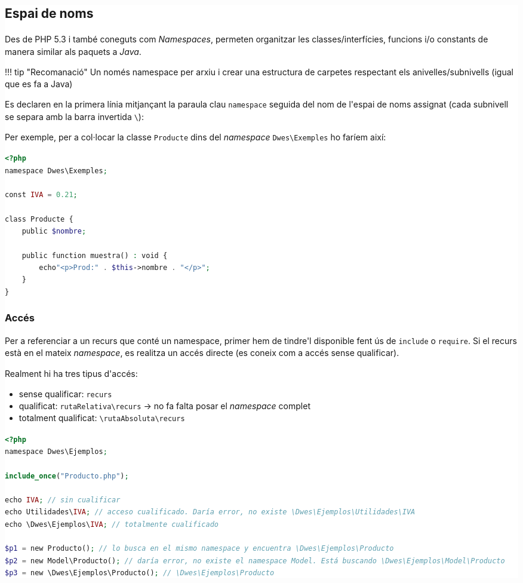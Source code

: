 ## Espai de noms

Des de PHP 5.3 i també coneguts com *Namespaces*, permeten organitzar les classes/interfícies, funcions i/o constants de manera similar als paquets a *Java*.

!!! tip "Recomanació"
    Un només namespace per arxiu i crear una estructura de carpetes respectant els anivelles/subnivells (igual que es fa a Java)

Es declaren en la primera línia mitjançant la paraula clau `namespace` seguida del nom de l'espai de noms assignat (cada subnivell se separa amb la barra invertida `\`):

Per exemple, per a col·locar la classe `Producte` dins del *namespace* `Dwes\Exemples` ho faríem així:

``` php
<?php
namespace Dwes\Exemples;

const IVA = 0.21;

class Producte {
    public $nombre;
      
    public function muestra() : void {
        echo"<p>Prod:" . $this->nombre . "</p>";
    }
}
```

### Accés

Per a referenciar a un recurs que conté un namespace, primer hem de tindre'l disponible fent ús de `include` o `require`. Si el recurs està en el mateix *namespace*, es realitza un accés directe (es coneix com a accés sense qualificar).

Realment hi ha tres tipus d'accés:

* sense qualificar: `recurs`
* qualificat: `rutaRelativa\recurs` → no fa falta posar el *namespace* complet
* totalment qualificat: `\rutaAbsoluta\recurs`

``` php
<?php
namespace Dwes\Ejemplos;

include_once("Producto.php");

echo IVA; // sin cualificar
echo Utilidades\IVA; // acceso cualificado. Daría error, no existe \Dwes\Ejemplos\Utilidades\IVA
echo \Dwes\Ejemplos\IVA; // totalmente cualificado

$p1 = new Producto(); // lo busca en el mismo namespace y encuentra \Dwes\Ejemplos\Producto
$p2 = new Model\Producto(); // daría error, no existe el namespace Model. Está buscando \Dwes\Ejemplos\Model\Producto
$p3 = new \Dwes\Ejemplos\Producto(); // \Dwes\Ejemplos\Producto
```

